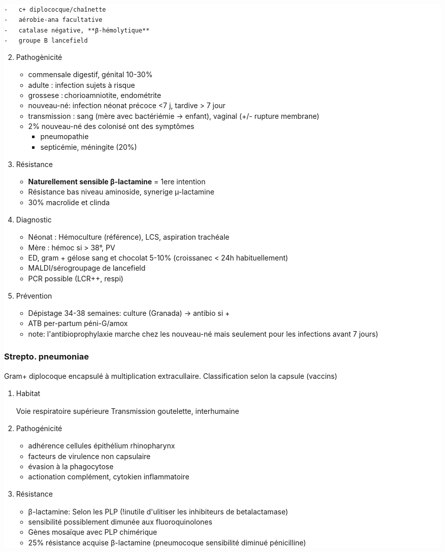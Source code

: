     -   c+ diplococque/chaînette
    -   aérobie-ana facultative
    -   catalase négative, **β-hémolytique**
    -   groupe B lancefield

2.  Pathogènicité

    -   commensale digestif, génital 10-30%
    -   adulte : infection sujets à risque
    -   grossese : chorioamniotite, endométrite
    -   nouveau-né: infection néonat précoce \<7 j, tardive \> 7 jour
    -   transmission : sang (mère avec bactériémie -\> enfant), vaginal
        (+/- rupture membrane)
    -   2% nouveau-né des colonisé ont des symptômes
        -   pneumopathie
        -   septicémie, méningite (20%)

3.  Résistance

    -   **Naturellement sensible β-lactamine** = 1ere intention
    -   Résistance bas niveau aminoside, synerige µ-lactamine
    -   30% macrolide et clinda

4.  Diagnostic

    -   Néonat : Hémoculture (référence), LCS, aspiration trachéale
    -   Mère : hémoc si \> 38°, PV
    -   ED, gram + gélose sang et chocolat 5-10% (croissanec \< 24h
        habituellement)
    -   MALDI/sérogroupage de lancefield
    -   PCR possible (LCR++, respi)

5.  Prévention

    -   Dépistage 34-38 semaines: culture (Granada) -\> antibio si +
    -   ATB per-partum péni-G/amox
    -   note: l'antibioprophylaxie marche chez les nouveau-né mais
        seulement pour les infections avant 7 jours)

### Strepto. pneumoniae

Gram+ diplocoque encapsulé à multiplication extracullaire.
Classification selon la capsule (vaccins)

1.  Habitat

    Voie respiratoire supérieure Transmission goutelette, interhumaine

2.  Pathogénicité

    -   adhérence cellules épithélium rhinopharynx
    -   facteurs de virulence non capsulaire
    -   évasion à la phagocytose
    -   actionation complément, cytokien inflammatoire

3.  Résistance

    -   β-lactamine: Selon les PLP (!inutile d'ulitiser les inhibiteurs
        de betalactamase)
    -   sensibilité possiblement dimunée aux fluoroquinolones
    -   Gènes mosaïque avec PLP chimérique
    -   25% résistance acquise β-lactamine (pneumocoque sensibilité
        diminué pénicilline)
